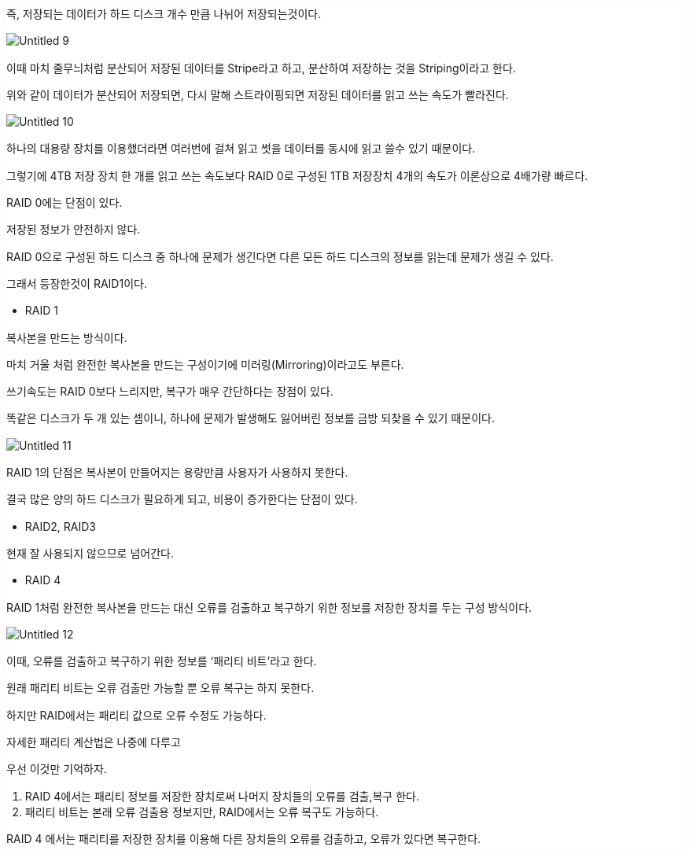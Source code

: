 즉, 저장되는 데이터가 하드 디스크 개수 만큼 나뉘어 저장되는것이다.

![Untitled 9](https://user-images.githubusercontent.com/70310271/211155895-2caaac4b-33ae-430f-8a12-5f90998fa0a0.png)

이때 마치 줄무늬처럼 분산되어 저장된 데이터를 Stripe라고 하고, 분산하여 저장하는 것을 Striping이라고 한다.

위와 같이 데이터가 분산되어 저장되면, 다시 말해 스트라이핑되면 저장된 데이터를 읽고 쓰는 속도가 빨라진다.

![Untitled 10](https://user-images.githubusercontent.com/70310271/211155907-c8907486-ec80-4140-a0df-b8716c5a4225.png)

하나의 대용량 장치를 이용했더라면 여러번에 걸쳐 읽고 썻을 데이터를 동시에 읽고 쓸수 있기 때문이다.

그렇기에 4TB 저장 장치 한 개를 읽고 쓰는 속도보다 RAID 0로 구성된 1TB 저장장치 4개의 속도가 이론상으로 4배가량 빠르다.

RAID 0에는 단점이 있다.

저장된 정보가 안전하지 않다.

RAID 0으로 구성된 하드 디스크 중 하나에 문제가 생긴다면 다른 모든 하드 디스크의 정보를 읽는데 문제가 생길 수 있다.

그래서 등장한것이 RAID1이다.

- RAID 1

복사본을 만드는 방식이다.

마치 거울 처럼 완전한 복사본을 만드는 구성이기에 미러링(Mirroring)이라고도 부른다.

쓰기속도는 RAID 0보다 느리지만, 복구가 매우 간단하다는 장점이 있다.

똑같은 디스크가 두 개 있는 셈이니, 하나에 문제가 발생해도 잃어버린 정보를 금방 되찾을 수 있기 때문이다.

![Untitled 11](https://user-images.githubusercontent.com/70310271/211155915-9b83937d-ab13-4369-8b8b-bff6352050fc.png)

RAID 1의 단점은 복사본이 만들어지는 용량만큼 사용자가 사용하지 못한다.

결국 많은 양의 하드 디스크가 필요하게 되고, 비용이 증가한다는 단점이 있다.

- RAID2, RAID3

현재 잘 사용되지 않으므로 넘어간다.

- RAID 4

RAID 1처럼 완전한 복사본을 만드는 대신 오류를 검출하고 복구하기 위한 정보를 저장한 장치를 두는 구성 방식이다.

![Untitled 12](https://user-images.githubusercontent.com/70310271/211155921-44bbcf59-d3f7-47c3-b203-3c2d94ef1a0f.png)

이때, 오류를 검출하고 복구하기 위한 정보를 ‘패리티 비트’라고 한다.

원래 패리티 비트는 오류 검출만 가능할 뿐 오류 복구는 하지 못한다.

하지만 RAID에서는 패리티 값으로 오류 수정도 가능하다.

자세한 패리티 계산법은 나중에 다루고

우선 이것만 기억하자.

1. RAID 4에서는 패리티 정보를 저장한 장치로써 나머지 장치들의 오류를 검출,복구 한다.
2. 패리티 비트는 본래 오류 검출용 정보지만, RAID에서는 오류 복구도 가능하다.

RAID 4 에서는 패리티를 저장한 장치를 이용해 다른 장치들의 오류를 검출하고, 오류가 있다면 복구한다.
